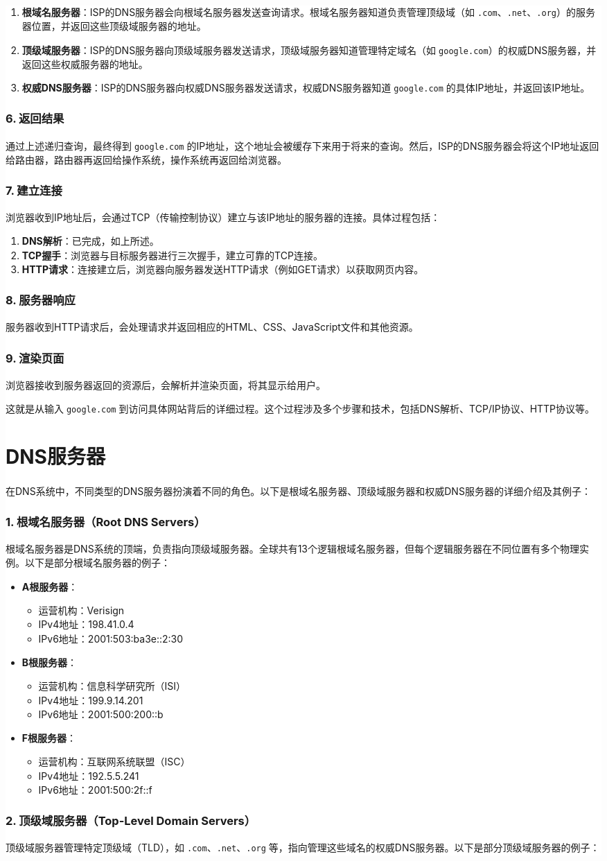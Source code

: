 1. **根域名服务器**：ISP的DNS服务器会向根域名服务器发送查询请求。根域名服务器知道负责管理顶级域（如 `.com`、`.net`、`.org`）的服务器位置，并返回这些顶级域服务器的地址。
   
2. **顶级域服务器**：ISP的DNS服务器向顶级域服务器发送请求，顶级域服务器知道管理特定域名（如 `google.com`）的权威DNS服务器，并返回这些权威服务器的地址。
   
3. **权威DNS服务器**：ISP的DNS服务器向权威DNS服务器发送请求，权威DNS服务器知道 `google.com` 的具体IP地址，并返回该IP地址。

### 6. 返回结果
通过上述递归查询，最终得到 `google.com` 的IP地址，这个地址会被缓存下来用于将来的查询。然后，ISP的DNS服务器会将这个IP地址返回给路由器，路由器再返回给操作系统，操作系统再返回给浏览器。

### 7. 建立连接
浏览器收到IP地址后，会通过TCP（传输控制协议）建立与该IP地址的服务器的连接。具体过程包括：

1. **DNS解析**：已完成，如上所述。
2. **TCP握手**：浏览器与目标服务器进行三次握手，建立可靠的TCP连接。
3. **HTTP请求**：连接建立后，浏览器向服务器发送HTTP请求（例如GET请求）以获取网页内容。

### 8. 服务器响应
服务器收到HTTP请求后，会处理请求并返回相应的HTML、CSS、JavaScript文件和其他资源。

### 9. 渲染页面
浏览器接收到服务器返回的资源后，会解析并渲染页面，将其显示给用户。

这就是从输入 `google.com` 到访问具体网站背后的详细过程。这个过程涉及多个步骤和技术，包括DNS解析、TCP/IP协议、HTTP协议等。

# DNS服务器

在DNS系统中，不同类型的DNS服务器扮演着不同的角色。以下是根域名服务器、顶级域服务器和权威DNS服务器的详细介绍及其例子：

### 1. 根域名服务器（Root DNS Servers）

根域名服务器是DNS系统的顶端，负责指向顶级域服务器。全球共有13个逻辑根域名服务器，但每个逻辑服务器在不同位置有多个物理实例。以下是部分根域名服务器的例子：

- **A根服务器**：
  - 运营机构：Verisign
  - IPv4地址：198.41.0.4
  - IPv6地址：2001:503:ba3e::2:30

- **B根服务器**：
  - 运营机构：信息科学研究所（ISI）
  - IPv4地址：199.9.14.201
  - IPv6地址：2001:500:200::b

- **F根服务器**：
  - 运营机构：互联网系统联盟（ISC）
  - IPv4地址：192.5.5.241
  - IPv6地址：2001:500:2f::f

### 2. 顶级域服务器（Top-Level Domain Servers）

顶级域服务器管理特定顶级域（TLD），如 `.com`、`.net`、`.org` 等，指向管理这些域名的权威DNS服务器。以下是部分顶级域服务器的例子：
